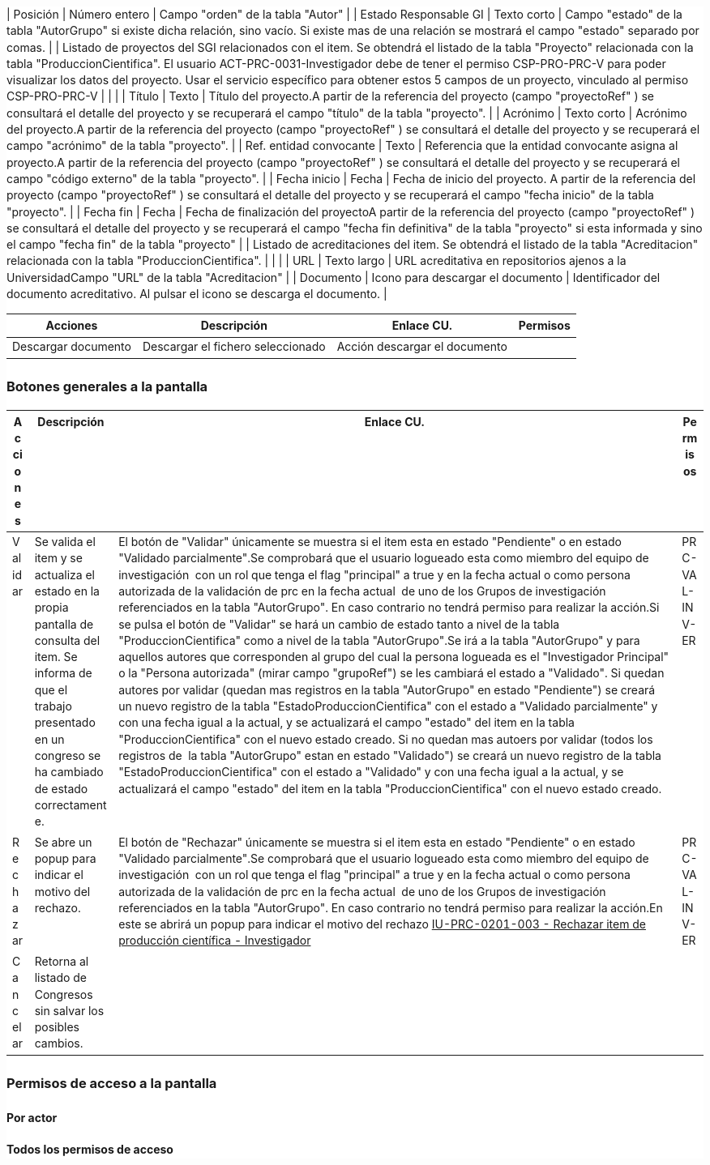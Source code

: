 | Posición | Número entero | Campo "orden" de la tabla "Autor" |
| Estado Responsable GI | Texto corto | Campo "estado" de la tabla "AutorGrupo" si existe dicha relación, sino vacío. Si existe mas de una relación se mostrará el campo "estado" separado por comas. |
| Listado de proyectos del SGI relacionados con el item. Se obtendrá el listado de la tabla "Proyecto" relacionada con la tabla "ProduccionCientifica". El usuario ACT\-PRC\-0031\-Investigador debe de tener el permiso CSP\-PRO\-PRC\-V para poder visualizar los datos del proyecto. Usar el servicio específico para obtener estos 5 campos de un proyecto, vinculado al permiso CSP\-PRO\-PRC\-V | | |
| Título | Texto | Título del proyecto.A partir de la referencia del proyecto (campo "proyectoRef" ) se consultará el detalle del proyecto y se recuperará el campo "título" de la tabla "proyecto". |
| Acrónimo | Texto corto | Acrónimo del proyecto.A partir de la referencia del proyecto (campo "proyectoRef" ) se consultará el detalle del proyecto y se recuperará el campo "acrónimo" de la tabla "proyecto". |
| Ref. entidad convocante | Texto | Referencia que la entidad convocante asigna al proyecto.A partir de la referencia del proyecto (campo "proyectoRef" ) se consultará el detalle del proyecto y se recuperará el campo "código externo" de la tabla "proyecto". |
| Fecha inicio | Fecha | Fecha de inicio del proyecto. A partir de la referencia del proyecto (campo "proyectoRef" ) se consultará el detalle del proyecto y se recuperará el campo "fecha inicio" de la tabla "proyecto". |
| Fecha fin | Fecha | Fecha de finalización del proyectoA partir de la referencia del proyecto (campo "proyectoRef" ) se consultará el detalle del proyecto y se recuperará el campo "fecha fin definitiva" de la tabla "proyecto" si esta informada y sino el campo "fecha fin" de la tabla "proyecto" |
| Listado de acreditaciones del item. Se obtendrá el listado de la tabla "Acreditacion" relacionada con la tabla "ProduccionCientifica". | | |
| URL | Texto largo | URL acreditativa en repositorios ajenos a la UniversidadCampo "URL" de la tabla "Acreditacion" |
| Documento | Icono para descargar el documento | Identificador del documento acreditativo. Al pulsar el icono se descarga el documento. |



| Acciones | Descripción | Enlace CU. | Permisos |
| --- | --- | --- | --- |
| Descargar documento | Descargar el fichero seleccionado | Acción descargar el documento |  |

### Botones generales a la pantalla



| Acciones | Descripción | Enlace CU. | Permisos |
| --- | --- | --- | --- |
| Validar | Se valida el item y se actualiza el estado en la propia pantalla de consulta del item. Se informa de que el trabajo presentado en un congreso se ha cambiado de estado correctamente. | El botón de "Validar" únicamente se muestra si el item esta en estado "Pendiente" o en estado "Validado parcialmente".Se comprobará que el usuario logueado esta como miembro del equipo de investigación  con un rol que tenga el flag "principal" a true y en la fecha actual o como persona autorizada de la validación de prc en la fecha actual  de uno de los Grupos de investigación referenciados en la tabla "AutorGrupo". En caso contrario no tendrá permiso para realizar la acción.Si se pulsa el botón de "Validar" se hará un cambio de estado tanto a nivel de la tabla "ProduccionCientifica" como a nivel de la tabla "AutorGrupo".Se irá a la tabla "AutorGrupo" y para aquellos autores que corresponden al grupo del cual la persona logueada es el "Investigador Principal" o la "Persona autorizada" (mirar campo "grupoRef") se les cambiará el estado a "Validado". Si quedan autores por validar (quedan mas registros en la tabla "AutorGrupo" en estado "Pendiente") se creará un nuevo registro de la tabla "EstadoProduccionCientifica" con el estado a "Validado parcialmente" y con una fecha igual a la actual, y se actualizará el campo "estado" del item en la tabla "ProduccionCientifica" con el nuevo estado creado. Si no quedan mas autoers por validar (todos los registros de  la tabla "AutorGrupo" estan en estado "Validado") se creará un nuevo registro de la tabla "EstadoProduccionCientifica" con el estado a "Validado" y con una fecha igual a la actual, y se actualizará el campo "estado" del item en la tabla "ProduccionCientifica" con el nuevo estado creado. | PRC\-VAL\-INV\-ER |
| Rechazar | Se abre un popup para indicar el motivo del rechazo. | El botón de "Rechazar" únicamente se muestra si el item esta en estado "Pendiente" o en estado "Validado parcialmente".Se comprobará que el usuario logueado esta como miembro del equipo de investigación  con un rol que tenga el flag "principal" a true y en la fecha actual o como persona autorizada de la validación de prc en la fecha actual  de uno de los Grupos de investigación referenciados en la tabla "AutorGrupo". En caso contrario no tendrá permiso para realizar la acción.En este se abrirá un popup para indicar el motivo del rechazo [IU\-PRC\-0201\-003 \- Rechazar item de producción científica \- Investigador](https://confluence.um.es/confluence/pages/viewpage.action?pageId=127074748 "https://confluence.um.es/confluence/pages/viewpage.action?pageId=127074748") | PRC\-VAL\-INV\-ER |
| Cancelar | Retorna al listado de Congresos sin salvar los posibles cambios. |  |  |

### Permisos de acceso a la pantalla

#### Por actor

#### Todos los permisos de acceso




